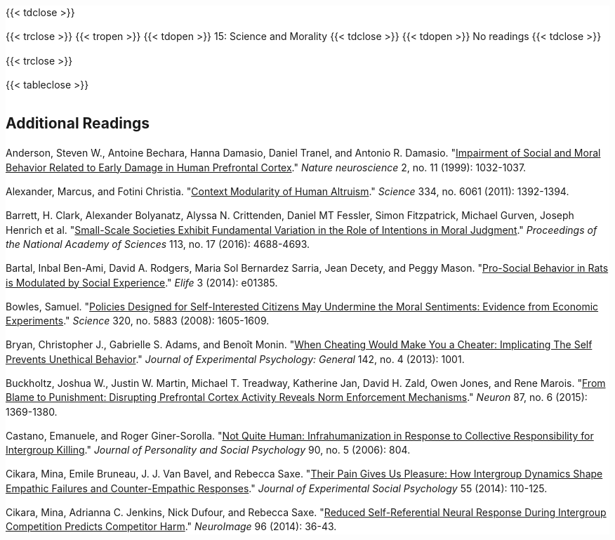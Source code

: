 
{{< tdclose >}}

{{< trclose >}}
{{< tropen >}}
{{< tdopen >}}
15: Science and Morality
{{< tdclose >}}
{{< tdopen >}}
No readings
{{< tdclose >}}

{{< trclose >}}

{{< tableclose >}}

Additional Readings
-------------------

Anderson, Steven W., Antoine Bechara, Hanna Damasio, Daniel Tranel, and Antonio R. Damasio. "[Impairment of Social and Moral Behavior Related to Early Damage in Human Prefrontal Cortex](https://www.nature.com/articles/nn1199_1032)." _Nature neuroscience_ 2, no. 11 (1999): 1032-1037.

Alexander, Marcus, and Fotini Christia. "[Context Modularity of Human Altruism](http://science.sciencemag.org/content/334/6061/1392)." _Science_ 334, no. 6061 (2011): 1392-1394.

Barrett, H. Clark, Alexander Bolyanatz, Alyssa N. Crittenden, Daniel MT Fessler, Simon Fitzpatrick, Michael Gurven, Joseph Henrich et al. "[Small-Scale Societies Exhibit Fundamental Variation in the Role of Intentions in Moral Judgment](http://www.pnas.org/content/113/17/4688.short)." _Proceedings of the National Academy of Sciences_ 113, no. 17 (2016): 4688-4693.

Bartal, Inbal Ben-Ami, David A. Rodgers, Maria Sol Bernardez Sarria, Jean Decety, and Peggy Mason. "[Pro-Social Behavior in Rats is Modulated by Social Experience](https://www.ncbi.nlm.nih.gov/pmc/articles/PMC3884117/)." _Elife_ 3 (2014): e01385.

Bowles, Samuel. "[Policies Designed for Self-Interested Citizens May Undermine the Moral Sentiments: Evidence from Economic Experiments](http://science.sciencemag.org/content/320/5883/1605)." _Science_ 320, no. 5883 (2008): 1605-1609.

Bryan, Christopher J., Gabrielle S. Adams, and Benoît Monin. "[When Cheating Would Make You a Cheater: Implicating The Self Prevents Unethical Behavior](http://psycnet.apa.org/record/2012-29450-001)." _Journal of Experimental Psychology: General_ 142, no. 4 (2013): 1001.

Buckholtz, Joshua W., Justin W. Martin, Michael T. Treadway, Katherine Jan, David H. Zald, Owen Jones, and Rene Marois. "[From Blame to Punishment: Disrupting Prefrontal Cortex Activity Reveals Norm Enforcement Mechanisms](http://www.sciencedirect.com/science/article/pii/S0896627315007175)." _Neuron_ 87, no. 6 (2015): 1369-1380.

Castano, Emanuele, and Roger Giner-Sorolla. "[Not Quite Human: Infrahumanization in Response to Collective Responsibility for Intergroup Killing](http://psycnet.apa.org/record/2006-07099-006)." _Journal of Personality and Social Psychology_ 90, no. 5 (2006): 804.

Cikara, Mina, Emile Bruneau, J. J. Van Bavel, and Rebecca Saxe. "[Their Pain Gives Us Pleasure: How Intergroup Dynamics Shape Empathic Failures and Counter-Empathic Responses](http://www.sciencedirect.com/science/article/pii/S002210311400095X)." _Journal of Experimental Social Psychology_ 55 (2014): 110-125.

Cikara, Mina, Adrianna C. Jenkins, Nick Dufour, and Rebecca Saxe. "[Reduced Self-Referential Neural Response During Intergroup Competition Predicts Competitor Harm](http://www.sciencedirect.com/science/article/pii/S1053811914002420)." _NeuroImage_ 96 (2014): 36-43.
